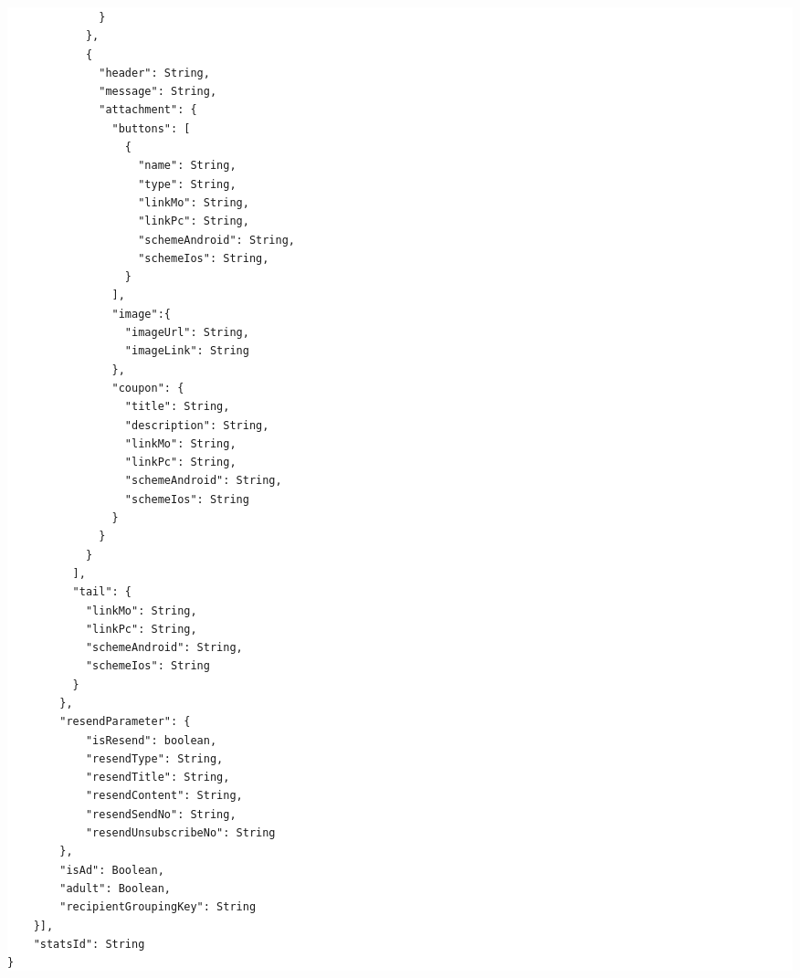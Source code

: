```
              }
            },
            {
              "header": String,
              "message": String,
              "attachment": {
                "buttons": [
                  {
                    "name": String,
                    "type": String,
                    "linkMo": String,
                    "linkPc": String,
                    "schemeAndroid": String,
                    "schemeIos": String,
                  }
                ],
                "image":{
                  "imageUrl": String,
                  "imageLink": String
                },
                "coupon": {
                  "title": String,
                  "description": String,
                  "linkMo": String,
                  "linkPc": String,
                  "schemeAndroid": String,
                  "schemeIos": String
                }
              }
            }
          ],
          "tail": {
            "linkMo": String,
            "linkPc": String,
            "schemeAndroid": String,
            "schemeIos": String
          }
        },
        "resendParameter": {
            "isResend": boolean,
            "resendType": String,
            "resendTitle": String,
            "resendContent": String,
            "resendSendNo": String,
            "resendUnsubscribeNo": String
        },
        "isAd": Boolean,
        "adult": Boolean,
        "recipientGroupingKey": String
    }],
    "statsId": String
}
```
